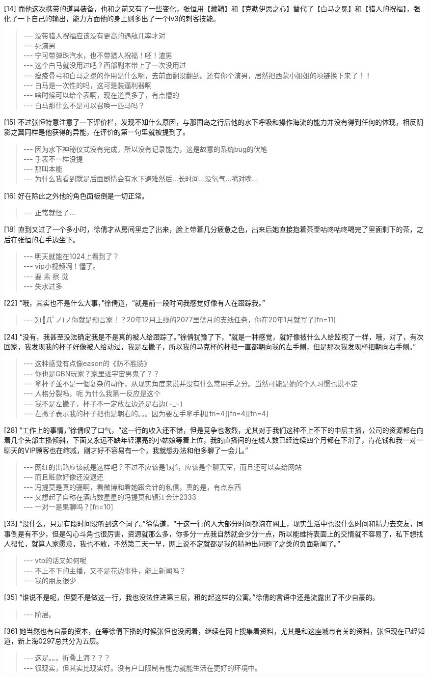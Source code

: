 [14] 而他这次携带的道具装备，也和之前又有了一些变化，张恒用【藏鞘】和【克勒伊思之心】替代了【白马之冕】和【猎人的祝福】，强化了一下自己的输出，能力方面他的身上则多出了一个lv3的刺客技能。
>--- 没带猎人祝福应该没有更高的遇敌几率才对<br>
>--- 死渣男<br>
>--- 宁可带弹珠汽水，也不带猎人祝福！呸！渣男<br>
>--- 这个白马就没用过吧？西部副本带上了一次没用过<br>
>--- 瘟疫骨弓和白马之冕的作用是什么啊，去前面翻没翻到。还有你个渣男，居然把西蒙小姐姐的项链换下来了！！<br>
>--- 白马是一次性的吗，这可是装逼利器啊<br>
>--- 啥时候可以给个表啊，现在道具多了，有点懵的<br>
>--- 白马那什么不是可以召唤一匹马吗？<br>

[15] 不过张恒特意注意了一下评价栏，发现不知什么原因，与那国岛之行后他的水下呼吸和操作海流的能力并没有得到任何的体现，相反阴影之翼同样是他获得的异能，在评价的第一句里就被提到了。
>--- 因为水下神秘仪式没有完成，所以没有记录能力，这是故意的系统bug的伏笔<br>
>--- 手表不一样没提<br>
>--- 那叫本能<br>
>--- 为什么我看到就是后面剧情会有水下避难然后...长时间...没氧气...嘴对嘴...<br>

[16] 好在除此之外他的角色面板倒是一切正常。
>--- 正常就怪了…<br>

[18] 直到又过了一个多小时，徐倩才从房间里走了出来，脸上带着几分疲惫之色，出来后她直接抱着茶壶咕咚咕咚喝完了里面剩下的茶，之后在张恒的右手边坐下。
>--- 明天就能在1024上看到了？<br>
>--- vip小视频啊！懂了。<br>
>--- 要  素  察  觉<br>
>--- 失水过多<br>

[22] “哦，其实也不是什么大事，”徐倩道，“就是前一段时间我感觉好像有人在跟踪我。”
>--- ∑(ﾟДﾟノ)ノ你就是预言家！？20年12月上线的2077里蓝月的支线任务，你在20年1月就写了[fn=11]<br>

[24] “没有，我甚至没法确定我是不是真的被人给跟踪了。”徐倩犹豫了下，“就是一种感觉，就好像被什么人给监视了一样，哦，对了，有次回家，我发现我的杯子好像被人给动过，我是左撇子，所以我的马克杯的杯把一直都朝向我的左手侧，但是那次我发现杯把朝向右手侧。”
>--- 这种感觉有点像eason的《防不胜防》<br>
>--- 你也是GBN玩家？家里进宇宙男鬼了？？<br>
>--- 拿杯子並不是一個复杂的动作，从现实角度来说并没有什么常用手之分。当然可能是她的个人习惯也说不定<br>
>--- 人格分裂吗，呃   为什么我第一反应是这个<br>
>--- 我不是左撇子，杯子不一定放左边还是右边(¬_¬)<br>
>--- 左撇子表示我的杯子把也是朝右的。。。因为要左手拿手机[fn=4][fn=4][fn=4]<br>

[28] “工作上的事情，”徐倩叹了口气，“这一行的收入还不错，但是竞争也激烈，尤其对于我们这种不上不下的中层主播，公司的资源都在向着几个头部主播倾斜，下面又永远不缺年轻漂亮的小姑娘等着上位，我的直播间的在线人数已经连续四个月都在下滑了，肯花钱和我一对一聊天的VIP顾客也在缩减，刚才好不容易有一个，我就想办法和他多聊了一会儿。”
>--- 网红的出路应该就是这样吧？不过不应该是1对1，应该是个聊天室，而且还可以卖给网站<br>
>--- 而且赃款好像还没退还<br>
>--- 冯提莫是真的骚啊，看微博和看她跟会计的私信，真的是，有点东西<br>
>--- 又想起了自称在酒店数星星的冯提莫和镇江会计2333<br>
>--- 一对一是果聊吗？[fn=10]<br>

[33] “没什么，只是有段时间没听到这个词了。”徐倩道，“干这一行的人大部分时间都泡在网上，现实生活中也没什么时间和精力去交友，同事倒是有不少，但是勾心斗角也很厉害，资源就那么多，你多分一点我自然就会少分一点，所以能维持表面上的交情就不容易了，私下想找人帮忙，就算人家愿意，我也不敢，不然第二天一早，网上说不定就都是我的精神出问题了之类的负面新闻了。”
>--- vtb的话又如何呢<br>
>--- 不上不下的主播，又不是花边事件，能上新闻吗？<br>
>--- 我的朋友很少<br>

[35] “谁说不是呢，但要不是做这一行，我也没法住进第三层，租的起这样的公寓。”徐倩的言语中还是流露出了不少自豪的。
>--- 阶层。<br>

[36] 她当然也有自豪的资本，在等徐倩下播的时候张恒也没闲着，继续在网上搜集着资料，尤其是和这座城市有关的资料，张恒现在已经知道，新上海0297总共分为五层。
>--- 这是。。。折叠上海？？？<br>
>--- 很现实，但其实比现实好。没有户口限制有能力就能生活在更好的环境中。<br>
